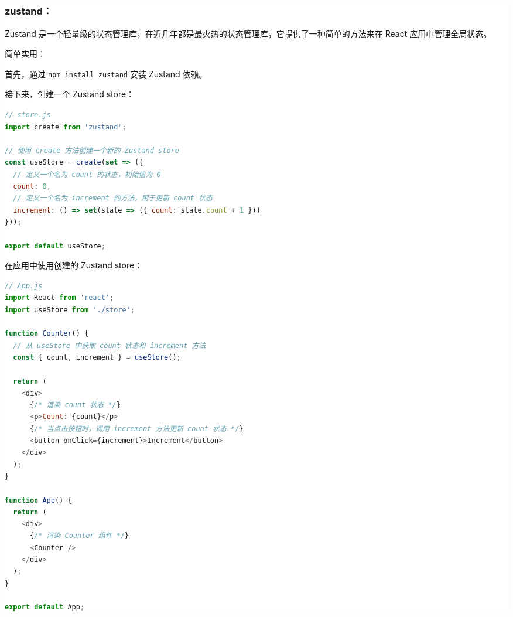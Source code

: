 




### zustand：
Zustand 是一个轻量级的状态管理库，在近几年都是最火热的状态管理库，它提供了一种简单的方法来在 React 应用中管理全局状态。

简单实用：

首先，通过 `npm install zustand` 安装 Zustand 依赖。

接下来，创建一个 Zustand store：

```javascript
// store.js
import create from 'zustand';

// 使用 create 方法创建一个新的 Zustand store
const useStore = create(set => ({
  // 定义一个名为 count 的状态，初始值为 0
  count: 0,
  // 定义一个名为 increment 的方法，用于更新 count 状态
  increment: () => set(state => ({ count: state.count + 1 }))
}));

export default useStore;
```

在应用中使用创建的 Zustand store：

```javascript
// App.js
import React from 'react';
import useStore from './store';

function Counter() {
  // 从 useStore 中获取 count 状态和 increment 方法
  const { count, increment } = useStore();

  return (
    <div>
      {/* 渲染 count 状态 */}
      <p>Count: {count}</p>
      {/* 当点击按钮时，调用 increment 方法更新 count 状态 */}
      <button onClick={increment}>Increment</button>
    </div>
  );
}

function App() {
  return (
    <div>
      {/* 渲染 Counter 组件 */}
      <Counter />
    </div>
  );
}

export default App;
```
